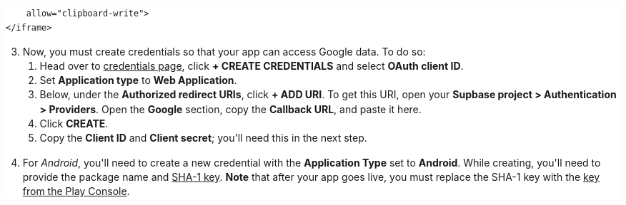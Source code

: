         allow="clipboard-write">
    </iframe>
</div>
<p></p>

3. Now, you must create credentials so that your app can access Google data. To do so:
    1. Head over to [credentials page](https://console.cloud.google.com/apis/credentials), click **+ CREATE CREDENTIALS** and select **OAuth client ID**.
    2. Set **Application type** to **Web Application**.
    3. Below, under the **Authorized redirect URIs**, click **+ ADD URI**. To get this URI, open your **Supbase project > Authentication > Providers**. Open the **Google** section, copy the **Callback URL**, and paste it here.
    4. Click **CREATE**.
    5. Copy the **Client ID** and **Client secret**; you'll need this in the next step.

<div style={{
    position: 'relative',
    paddingBottom: 'calc(56.67989417989418% + 41px)', // Keeps the aspect ratio and additional padding
    height: 0,
    width: '100%'}}>
    <iframe 
        src="https://www.loom.com/embed/ac19280f576e479f997ba3a531b8a4b4?sid=4e5e69b7-d389-4ff6-8419-5a0f88558f05"
        title=""
        style={{
            position: 'absolute',
            top: 0,
            left: 0,
            width: '100%',
            height: '100%',
            colorScheme: 'light'
        }}
        frameborder="0"
        loading="lazy"
        webkitAllowFullScreen
        mozAllowFullScreen
        allowFullScreen
        allow="clipboard-write">
    </iframe>
</div>
<p></p>

4. For *Android*, you'll need to create a new credential with the **Application Type** set to **Android**. While creating, you'll need to provide the package name and [SHA-1 key](../firebase-auth/auth-initial-setup.md#generate-the-sha-1-key). **Note** that after your app goes live, you must replace the SHA-1 key with the [key from the Play Console](../firebase-auth/auth-initial-setup.md#getting-sha-keys-for-release-mode).

<div style={{
    position: 'relative',
    paddingBottom: 'calc(56.67989417989418% + 41px)', // Keeps the aspect ratio and additional padding
    height: 0,
    width: '100%'}}>
    <iframe 
        src="https://www.loom.com/embed/6d98dc33a23541468388642e849e7e04?sid=59563c8e-f60a-4b76-81af-43ddeea21744"
        title=""
        style={{
            position: 'absolute',
            top: 0,
            left: 0,
            width: '100%',
            height: '100%',
            colorScheme: 'light'
        }}